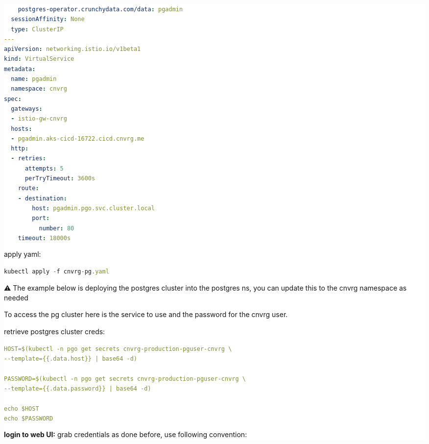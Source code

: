 ```yaml
    postgres-operator.crunchydata.com/data: pgadmin
  sessionAffinity: None
  type: ClusterIP
---
apiVersion: networking.istio.io/v1beta1
kind: VirtualService
metadata:
  name: pgadmin
  namespace: cnvrg
spec:
  gateways:
  - istio-gw-cnvrg
  hosts:
  - pgadmin.aks-cicd-16722.cicd.cnvrg.me
  http:
  - retries:
      attempts: 5
      perTryTimeout: 3600s
    route:
    - destination:
        host: pgadmin.pgo.svc.cluster.local
        port:
          number: 80
    timeout: 18000s
```

apply yaml:

```jsx
kubectl apply -f cnvrg-pg.yaml
```

<aside>
⚠️ The example below is deploying the postgres cluster into the postgres ns, you can update this to the cnvrg namespace as needed

</aside>

To access the pg cluster here is the service to use and the password for the cnvrg user.

retrieve postgres cluster creds:

```yaml
HOST=$(kubectl -n pgo get secrets cnvrg-production-pguser-cnvrg \
--template={{.data.host}} | base64 -d)

PASSWORD=$(kubectl -n pgo get secrets cnvrg-production-pguser-cnvrg \
--template={{.data.password}} | base64 -d)

echo $HOST
echo $PASSWORD
```

**login to web UI:** grab credentials as done before, use following convention:
